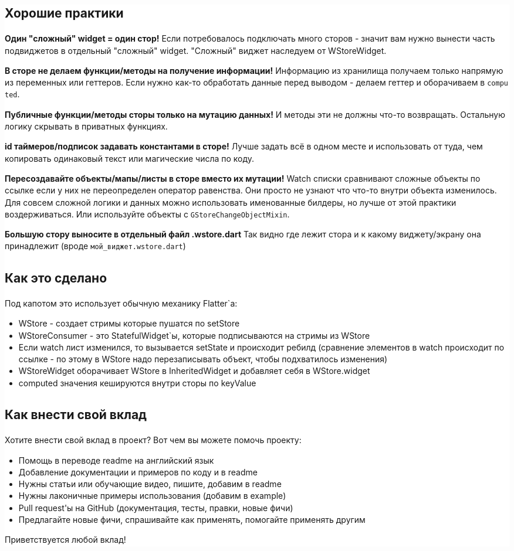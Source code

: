 ## Хорошие практики

**Один "сложный" widget = один стор!** Если потребовалось подключать много сторов -
значит вам нужно вынести часть подвиджетов в отдельный "сложный" widget.
"Сложный" виджет наследуем от WStoreWidget.

**В сторе не делаем функции/методы на получение информации!** Информацию из хранилища получаем
только напрямую из переменных или геттеров. Если нужно как-то обработать данные
перед выводом - делаем геттер и оборачиваем в `computed`.

**Публичные функции/методы сторы только на мутацию данных!** И методы эти не должны что-то
возвращать. Остальную логику скрывать в приватных функциях.

**id таймеров/подписок задавать константами в сторе!** Лучше задать всё в одном
месте и использовать от туда, чем копировать одинаковый текст или магические числа по коду.

**Пересоздавайте объекты/мапы/листы в сторе вместо их мутации!** Watch списки сравнивают
сложные объекты по ссылке если у них не переопределен оператор равенства. Они просто не
узнают что что-то внутри объекта изменилось. Для совсем сложной логики и данных можно использовать
именованные билдеры, но лучше от этой практики воздерживаться. Или используйте объекты с
`GStoreChangeObjectMixin`.

**Большую стору выносите в отдельный файл .wstore.dart** Так видно где лежит стора и к какому
виджету/экрану она принадлежит (вроде `мой_виджет.wstore.dart`)

## Как это сделано

Под капотом это использует обычную механику Flatter`а:

- WStore - создает стримы которые пушатся по setStore
- WStoreConsumer - это StatefulWidget`ы, которые подписываются на стримы из WStore
- Если watch лист изменился, то вызывается setState и происходит ребилд (сравнение элементов в watch происходит по ссылке - по этому в WStore надо перезаписывать объект, чтобы подхватилось изменения)
- WStoreWidget оборачивает WStore в InheritedWidget и добавляет себя в WStore.widget
- computed значения кешируются внутри сторы по keyValue

## Как внести свой вклад

Хотите внести свой вклад в проект? Вот чем вы можете помочь проекту:

- Помощь в переводе readme на английский язык
- Добавление документации и примеров по коду и в readme
- Нужны статьи или обучающие видео, пишите, добавим в readme
- Нужны лаконичные примеры использования (добавим в example)
- Pull request'ы на GitHub (документация, тесты, правки, новые фичи)
- Предлагайте новые фичи, спрашивайте как применять, помогайте применять другим

Приветствуется любой вклад!
